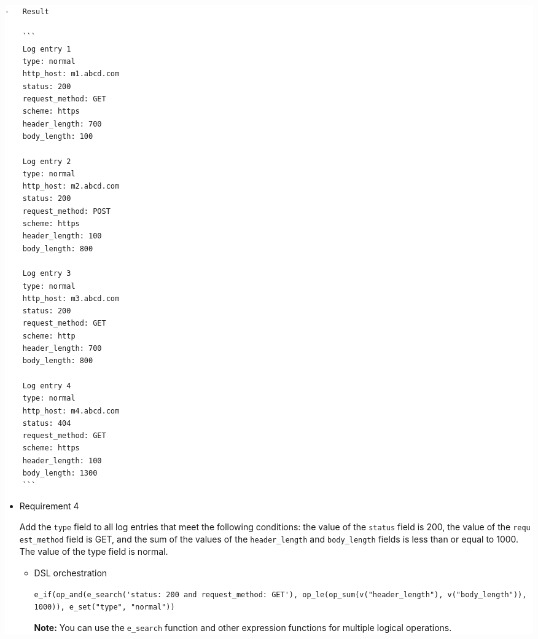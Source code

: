     -   Result

        ```
        Log entry 1
        type: normal
        http_host: m1.abcd.com
        status: 200
        request_method: GET
        scheme: https
        header_length: 700
        body_length: 100
        
        Log entry 2
        type: normal
        http_host: m2.abcd.com
        status: 200
        request_method: POST
        scheme: https
        header_length: 100
        body_length: 800
        
        Log entry 3
        type: normal
        http_host: m3.abcd.com
        status: 200
        request_method: GET
        scheme: http
        header_length: 700
        body_length: 800
        
        Log entry 4
        type: normal
        http_host: m4.abcd.com
        status: 404
        request_method: GET
        scheme: https
        header_length: 100
        body_length: 1300
        ```

-   Requirement 4

    Add the `type` field to all log entries that meet the following conditions: the value of the `status` field is 200, the value of the `request_method` field is GET, and the sum of the values of the `header_length` and `body_length` fields is less than or equal to 1000. The value of the type field is normal.

    -   DSL orchestration

        ```
        e_if(op_and(e_search('status: 200 and request_method: GET'), op_le(op_sum(v("header_length"), v("body_length")), 1000)), e_set("type", "normal"))
        ```

        **Note:** You can use the `e_search` function and other expression functions for multiple logical operations.
